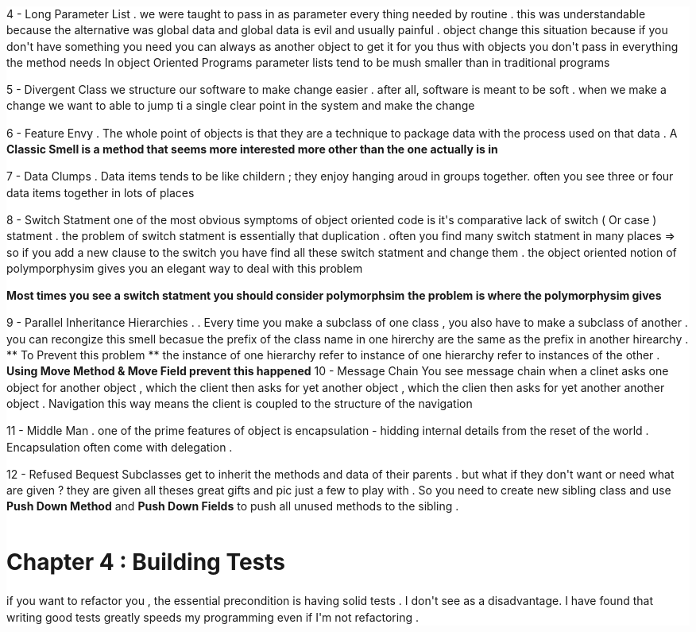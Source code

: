 4 - Long Parameter List 
. we were taught to pass in as parameter every thing needed by routine . this was understandable because the alternative was global data and global data is evil and usually painful  . object change this situation because if you don't have something you need you can always as another object to get it for you 
thus with objects you don't pass in everything the method needs
In object Oriented Programs parameter lists tend to be mush smaller than in traditional programs 

5 - Divergent Class
we structure our software to make change easier . after all, software is meant to be soft . when we make a change we want to able to jump ti a single clear point in the system and make the change 

6 - Feature Envy
. The whole point of objects is that they are a technique to package data with the process used on that data . 
A **Classic Smell is a method that seems more interested more other than the one actually is in**

7 - Data Clumps
. Data items tends to be like childern ; they enjoy hanging aroud in groups together.  often you see three or four data items together in lots of places 

8 - Switch Statment 
one of the most obvious symptoms of object oriented code is it's comparative lack of switch ( Or case ) statment . the problem of switch statment is essentially that duplication . often you find many switch statment in many places => so if you add a new clause to the switch you have find all these switch statment and change them . the object oriented notion of polymporphysim gives you an elegant way to deal with this problem 

**Most times you see a switch statment you should consider polymorphsim** 
**the problem is where the polymorphysim gives**

9 - Parallel Inheritance Hierarchies . 
. Every time you make a subclass of one class ,  you also have to make a subclass of another . you can recongize this smell becasue the prefix of the class 
name in one hirerchy are the same as the prefix in another hirearchy .
** To Prevent this problem ** 
the instance of one hierarchy refer to instance of one hierarchy refer to instances of the other . 
**Using Move Method & Move Field prevent this happened**
10 - Message Chain 
You see message chain when a clinet asks one object for another object , which the client then asks for yet another object , which the clien then asks for yet another another object .
Navigation this way means the client is coupled to the structure of the navigation 

11 - Middle Man 
. one of the prime features of object is encapsulation - hidding internal details from the reset of the world . 
Encapsulation often come with delegation . 

12 - Refused Bequest 
Subclasses get to inherit the methods and data of their parents . but what if they don't want or need what are given ? they are given all theses great gifts and pic just a few to play with .
So you need to create new sibling class and use **Push Down Method** and **Push Down Fields**
to push all unused methods to the sibling .

# Chapter 4 : Building Tests
if you want to refactor you ,  the essential precondition is having solid tests . 
I don't see as a disadvantage. I have found that writing good tests greatly speeds my programming even if I'm not refactoring .
